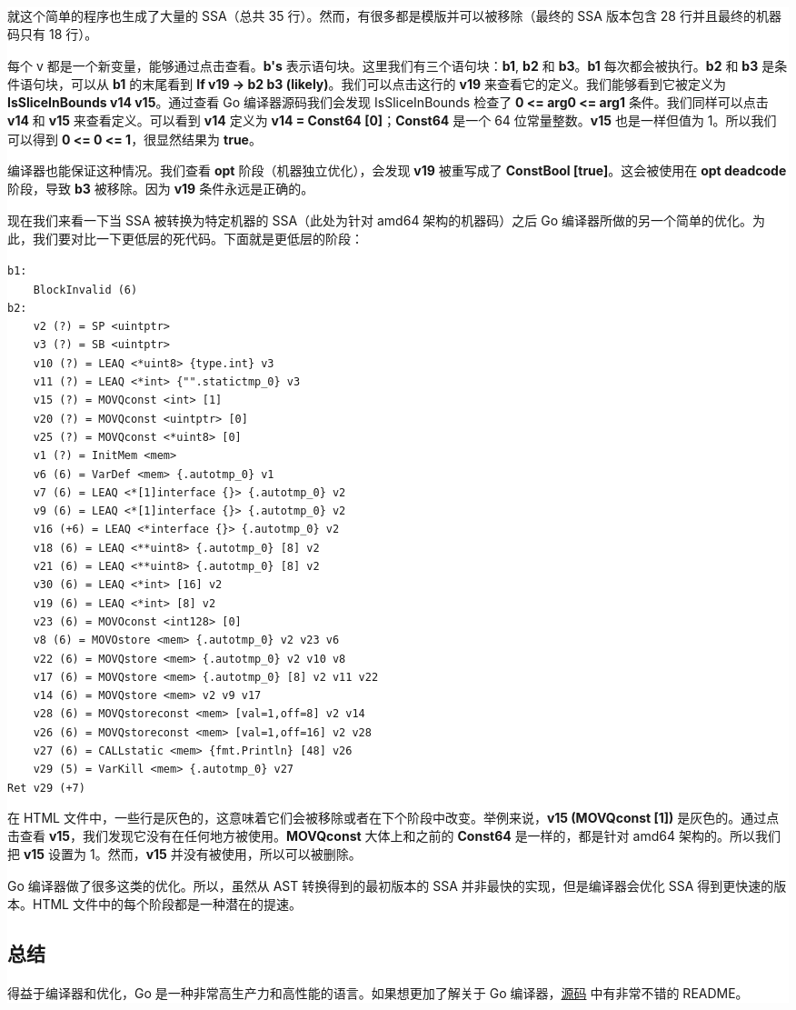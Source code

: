 就这个简单的程序也生成了大量的 SSA（总共 35 行）。然而，有很多都是模版并可以被移除（最终的 SSA 版本包含 28 行并且最终的机器码只有 18 行）。

每个 v 都是一个新变量，能够通过点击查看。**b's** 表示语句块。这里我们有三个语句块：**b1**, **b2** 和 **b3**。**b1** 每次都会被执行。**b2** 和 **b3** 是条件语句块，可以从 **b1** 的末尾看到 **If v19 → b2 b3 (likely)**。我们可以点击这行的 **v19** 来查看它的定义。我们能够看到它被定义为 **IsSliceInBounds <bool> v14 v15**。通过查看 Go 编译器源码我们会发现 IsSliceInBounds 检查了 **0 <= arg0 <= arg1** 条件。我们同样可以点击 **v14** 和 **v15** 来查看定义。可以看到 **v14** 定义为 **v14 = Const64 <int> [0]**；**Const64** 是一个 64 位常量整数。**v15** 也是一样但值为 1。所以我们可以得到 **0 <= 0 <= 1**，很显然结果为 **true**。

编译器也能保证这种情况。我们查看 **opt** 阶段（机器独立优化），会发现 **v19** 被重写成了 **ConstBool <bool> [true]**。这会被使用在 **opt deadcode** 阶段，导致 **b3** 被移除。因为 **v19** 条件永远是正确的。

现在我们来看一下当 SSA 被转换为特定机器的 SSA（此处为针对 amd64 架构的机器码）之后 Go 编译器所做的另一个简单的优化。为此，我们要对比一下更低层的死代码。下面就是更低层的阶段：

```
b1:
	BlockInvalid (6)
b2:
	v2 (?) = SP <uintptr>
	v3 (?) = SB <uintptr>
	v10 (?) = LEAQ <*uint8> {type.int} v3
	v11 (?) = LEAQ <*int> {"".statictmp_0} v3
	v15 (?) = MOVQconst <int> [1]
	v20 (?) = MOVQconst <uintptr> [0]
	v25 (?) = MOVQconst <*uint8> [0]
	v1 (?) = InitMem <mem>
	v6 (6) = VarDef <mem> {.autotmp_0} v1
	v7 (6) = LEAQ <*[1]interface {}> {.autotmp_0} v2
	v9 (6) = LEAQ <*[1]interface {}> {.autotmp_0} v2
	v16 (+6) = LEAQ <*interface {}> {.autotmp_0} v2
	v18 (6) = LEAQ <**uint8> {.autotmp_0} [8] v2
	v21 (6) = LEAQ <**uint8> {.autotmp_0} [8] v2
	v30 (6) = LEAQ <*int> [16] v2
	v19 (6) = LEAQ <*int> [8] v2
	v23 (6) = MOVOconst <int128> [0]
	v8 (6) = MOVOstore <mem> {.autotmp_0} v2 v23 v6
	v22 (6) = MOVQstore <mem> {.autotmp_0} v2 v10 v8
	v17 (6) = MOVQstore <mem> {.autotmp_0} [8] v2 v11 v22
	v14 (6) = MOVQstore <mem> v2 v9 v17
	v28 (6) = MOVQstoreconst <mem> [val=1,off=8] v2 v14
	v26 (6) = MOVQstoreconst <mem> [val=1,off=16] v2 v28
	v27 (6) = CALLstatic <mem> {fmt.Println} [48] v26
	v29 (5) = VarKill <mem> {.autotmp_0} v27
Ret v29 (+7)
```

在 HTML 文件中，一些行是灰色的，这意味着它们会被移除或者在下个阶段中改变。举例来说，**v15 (MOVQconst <int> [1])** 是灰色的。通过点击查看 **v15**，我们发现它没有在任何地方被使用。**MOVQconst** 大体上和之前的 **Const64** 是一样的，都是针对 amd64 架构的。所以我们把 **v15** 设置为 1。然而，**v15** 并没有被使用，所以可以被删除。

Go 编译器做了很多这类的优化。所以，虽然从 AST 转换得到的最初版本的 SSA 并非最快的实现，但是编译器会优化 SSA 得到更快速的版本。HTML 文件中的每个阶段都是一种潜在的提速。

## 总结

得益于编译器和优化，Go 是一种非常高生产力和高性能的语言。如果想更加了解关于 Go 编译器，[源码](https://github.com/golang/go/tree/master/src/cmd/compile) 中有非常不错的 README。
